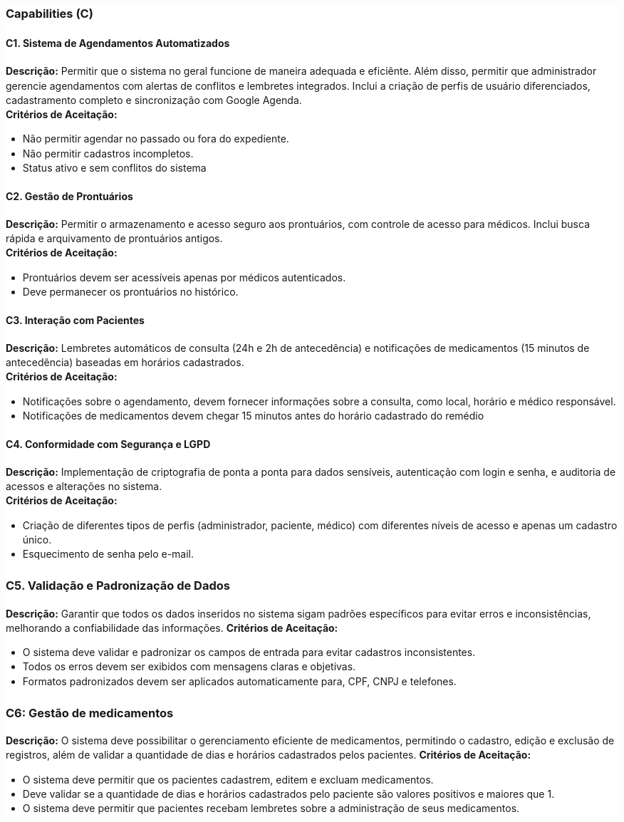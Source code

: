 ### **Capabilities (C)**

#### **C1. Sistema de Agendamentos Automatizados**
**Descrição:** Permitir que o sistema no geral funcione de maneira adequada e eficiênte. Além disso, permitir que administrador gerencie agendamentos com alertas de conflitos e lembretes integrados. Inclui a criação de perfis de usuário diferenciados, cadastramento completo e sincronização com Google Agenda.  
**Critérios de Aceitação:**  
- Não permitir agendar no passado ou fora do expediente.  
- Não permitir cadastros incompletos.
- Status ativo e sem conflitos do sistema  


#### **C2. Gestão de Prontuários**
**Descrição:** Permitir o armazenamento e acesso seguro aos prontuários, com controle de acesso para médicos. Inclui busca rápida e arquivamento de prontuários antigos.  
**Critérios de Aceitação:**  
- Prontuários devem ser acessíveis apenas por médicos autenticados.  
- Deve permanecer os prontuários no histórico.  


#### **C3. Interação com Pacientes**
**Descrição:** Lembretes automáticos de consulta (24h e 2h de antecedência) e notificações de medicamentos (15 minutos de antecedência) baseadas em horários cadastrados.  
**Critérios de Aceitação:**  
- Notificações sobre o agendamento, devem fornecer informações sobre a consulta, como local, horário e médico responsável.  
- Notificações de medicamentos devem chegar 15 minutos antes do horário cadastrado do remédio


#### **C4. Conformidade com Segurança e LGPD**
**Descrição:** Implementação de criptografia de ponta a ponta para dados sensíveis, autenticação com login e senha, e auditoria de acessos e alterações no sistema.  
**Critérios de Aceitação:**  
- Criação de diferentes tipos de perfis (administrador, paciente, médico) com diferentes níveis de acesso e apenas um cadastro único.
- Esquecimento de senha pelo e-mail.  

### **C5. Validação e Padronização de Dados**  
**Descrição:** Garantir que todos os dados inseridos no sistema sigam padrões específicos para evitar erros e inconsistências, melhorando a confiabilidade das informações. 
**Critérios de Aceitação:**  
- O sistema deve validar e padronizar os campos de entrada para evitar cadastros inconsistentes.   
- Todos os erros devem ser exibidos com mensagens claras e objetivas.  
- Formatos padronizados devem ser aplicados automaticamente para, CPF, CNPJ e telefones.  

### **C6:** Gestão de medicamentos  
**Descrição:** O sistema deve possibilitar o gerenciamento eficiente de medicamentos, permitindo o cadastro, edição e exclusão de registros, além de validar a quantidade de dias e horários cadastrados pelos pacientes.
**Critérios de Aceitação:**  
- O sistema deve permitir que os pacientes cadastrem, editem e excluam medicamentos.  
- Deve validar se a quantidade de dias e horários cadastrados pelo paciente são valores positivos e maiores que 1.  
- O sistema deve permitir que pacientes recebam lembretes sobre a administração de seus medicamentos. 
